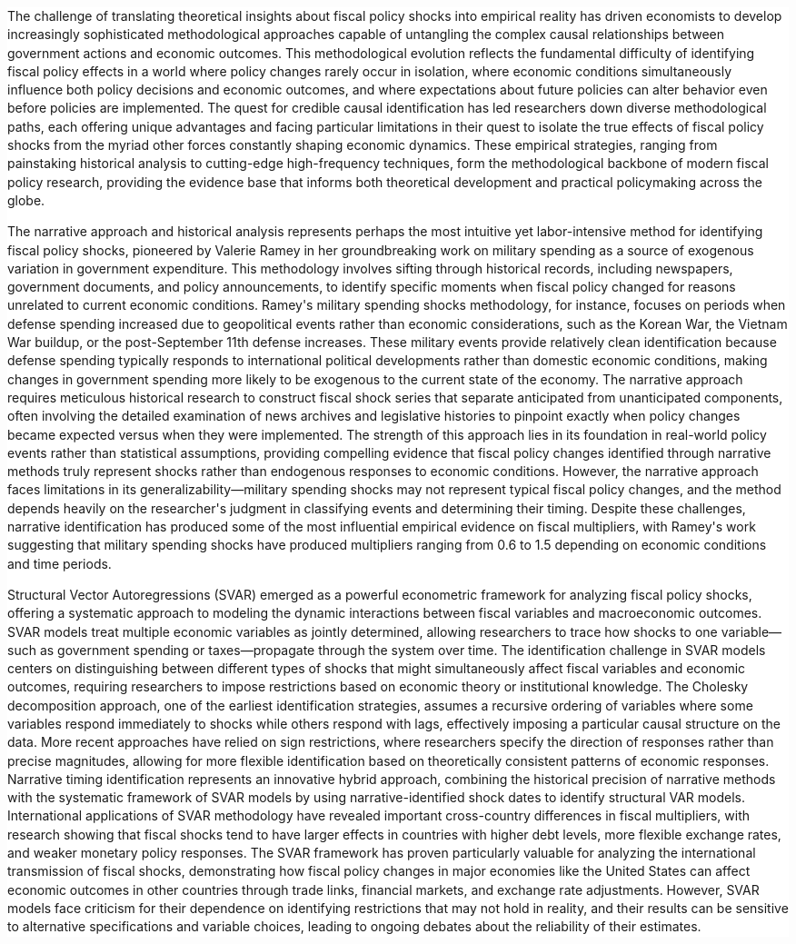 The challenge of translating theoretical insights about fiscal policy shocks into empirical reality has driven economists to develop increasingly sophisticated methodological approaches capable of untangling the complex causal relationships between government actions and economic outcomes. This methodological evolution reflects the fundamental difficulty of identifying fiscal policy effects in a world where policy changes rarely occur in isolation, where economic conditions simultaneously influence both policy decisions and economic outcomes, and where expectations about future policies can alter behavior even before policies are implemented. The quest for credible causal identification has led researchers down diverse methodological paths, each offering unique advantages and facing particular limitations in their quest to isolate the true effects of fiscal policy shocks from the myriad other forces constantly shaping economic dynamics. These empirical strategies, ranging from painstaking historical analysis to cutting-edge high-frequency techniques, form the methodological backbone of modern fiscal policy research, providing the evidence base that informs both theoretical development and practical policymaking across the globe.

The narrative approach and historical analysis represents perhaps the most intuitive yet labor-intensive method for identifying fiscal policy shocks, pioneered by Valerie Ramey in her groundbreaking work on military spending as a source of exogenous variation in government expenditure. This methodology involves sifting through historical records, including newspapers, government documents, and policy announcements, to identify specific moments when fiscal policy changed for reasons unrelated to current economic conditions. Ramey's military spending shocks methodology, for instance, focuses on periods when defense spending increased due to geopolitical events rather than economic considerations, such as the Korean War, the Vietnam War buildup, or the post-September 11th defense increases. These military events provide relatively clean identification because defense spending typically responds to international political developments rather than domestic economic conditions, making changes in government spending more likely to be exogenous to the current state of the economy. The narrative approach requires meticulous historical research to construct fiscal shock series that separate anticipated from unanticipated components, often involving the detailed examination of news archives and legislative histories to pinpoint exactly when policy changes became expected versus when they were implemented. The strength of this approach lies in its foundation in real-world policy events rather than statistical assumptions, providing compelling evidence that fiscal policy changes identified through narrative methods truly represent shocks rather than endogenous responses to economic conditions. However, the narrative approach faces limitations in its generalizability—military spending shocks may not represent typical fiscal policy changes, and the method depends heavily on the researcher's judgment in classifying events and determining their timing. Despite these challenges, narrative identification has produced some of the most influential empirical evidence on fiscal multipliers, with Ramey's work suggesting that military spending shocks have produced multipliers ranging from 0.6 to 1.5 depending on economic conditions and time periods.

Structural Vector Autoregressions (SVAR) emerged as a powerful econometric framework for analyzing fiscal policy shocks, offering a systematic approach to modeling the dynamic interactions between fiscal variables and macroeconomic outcomes. SVAR models treat multiple economic variables as jointly determined, allowing researchers to trace how shocks to one variable—such as government spending or taxes—propagate through the system over time. The identification challenge in SVAR models centers on distinguishing between different types of shocks that might simultaneously affect fiscal variables and economic outcomes, requiring researchers to impose restrictions based on economic theory or institutional knowledge. The Cholesky decomposition approach, one of the earliest identification strategies, assumes a recursive ordering of variables where some variables respond immediately to shocks while others respond with lags, effectively imposing a particular causal structure on the data. More recent approaches have relied on sign restrictions, where researchers specify the direction of responses rather than precise magnitudes, allowing for more flexible identification based on theoretically consistent patterns of economic responses. Narrative timing identification represents an innovative hybrid approach, combining the historical precision of narrative methods with the systematic framework of SVAR models by using narrative-identified shock dates to identify structural VAR models. International applications of SVAR methodology have revealed important cross-country differences in fiscal multipliers, with research showing that fiscal shocks tend to have larger effects in countries with higher debt levels, more flexible exchange rates, and weaker monetary policy responses. The SVAR framework has proven particularly valuable for analyzing the international transmission of fiscal shocks, demonstrating how fiscal policy changes in major economies like the United States can affect economic outcomes in other countries through trade links, financial markets, and exchange rate adjustments. However, SVAR models face criticism for their dependence on identifying restrictions that may not hold in reality, and their results can be sensitive to alternative specifications and variable choices, leading to ongoing debates about the reliability of their estimates.
